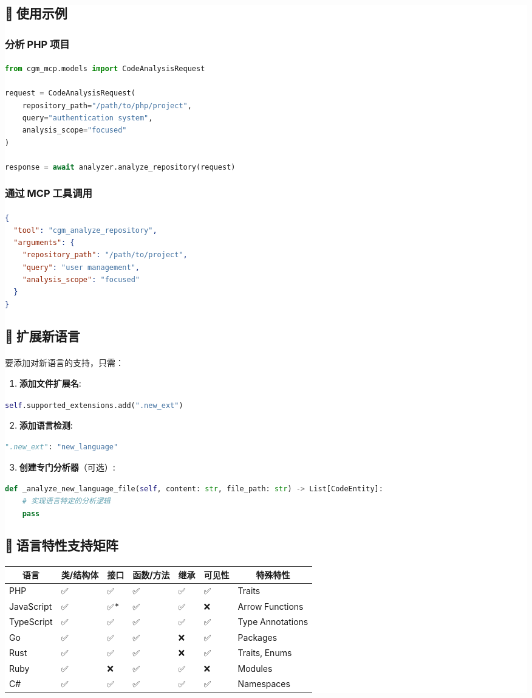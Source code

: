 ## 🚀 使用示例

### 分析 PHP 项目
```python
from cgm_mcp.models import CodeAnalysisRequest

request = CodeAnalysisRequest(
    repository_path="/path/to/php/project",
    query="authentication system",
    analysis_scope="focused"
)

response = await analyzer.analyze_repository(request)
```

### 通过 MCP 工具调用
```json
{
  "tool": "cgm_analyze_repository",
  "arguments": {
    "repository_path": "/path/to/project",
    "query": "user management",
    "analysis_scope": "focused"
  }
}
```

## 🔧 扩展新语言

要添加对新语言的支持，只需：

1. **添加文件扩展名**:
```python
self.supported_extensions.add(".new_ext")
```

2. **添加语言检测**:
```python
".new_ext": "new_language"
```

3. **创建专门分析器**（可选）:
```python
def _analyze_new_language_file(self, content: str, file_path: str) -> List[CodeEntity]:
    # 实现语言特定的分析逻辑
    pass
```

## 🎯 语言特性支持矩阵

| 语言 | 类/结构体 | 接口 | 函数/方法 | 继承 | 可见性 | 特殊特性 |
|------|-----------|------|-----------|------|--------|----------|
| PHP | ✅ | ✅ | ✅ | ✅ | ✅ | Traits |
| JavaScript | ✅ | ✅* | ✅ | ✅ | ❌ | Arrow Functions |
| TypeScript | ✅ | ✅ | ✅ | ✅ | ✅ | Type Annotations |
| Go | ✅ | ✅ | ✅ | ❌ | ✅ | Packages |
| Rust | ✅ | ✅ | ✅ | ❌ | ✅ | Traits, Enums |
| Ruby | ✅ | ❌ | ✅ | ✅ | ❌ | Modules |
| C# | ✅ | ✅ | ✅ | ✅ | ✅ | Namespaces |